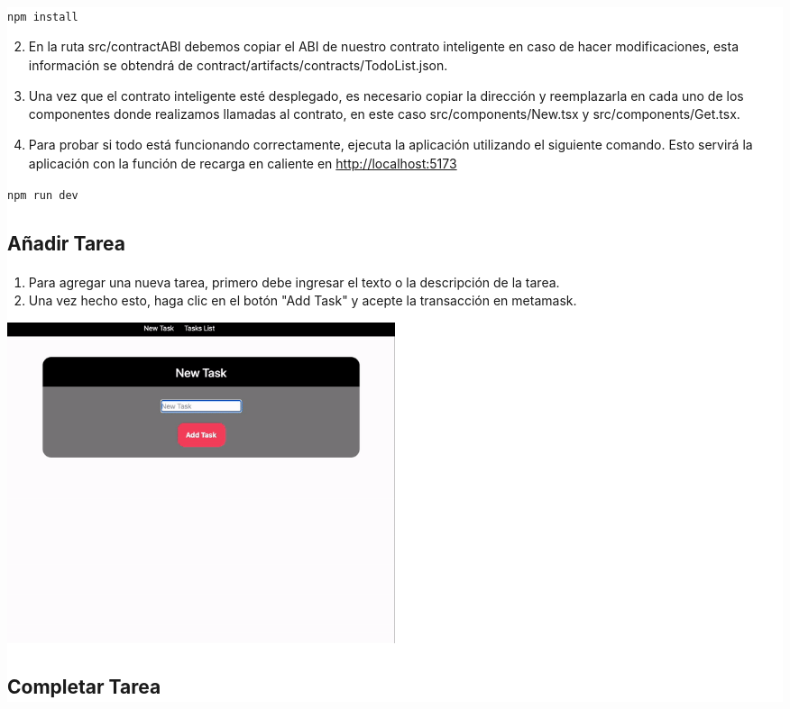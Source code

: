 ```bash
npm install
```

2. En la ruta src/contractABI debemos copiar el ABI de nuestro contrato inteligente en caso de hacer modificaciones, esta información se obtendrá de contract/artifacts/contracts/TodoList.json.

3. Una vez que el contrato inteligente esté desplegado, es necesario copiar la dirección y reemplazarla en cada uno de los componentes donde realizamos llamadas al contrato, en este caso src/components/New.tsx y src/components/Get.tsx.

4. Para probar si todo está funcionando correctamente, ejecuta la aplicación utilizando el siguiente comando. Esto servirá la aplicación con la función de recarga en caliente en [http://localhost:5173](http://localhost:5173/)

```bash
npm run dev
```

## Añadir Tarea

 1. Para agregar una nueva tarea, primero debe ingresar el texto o la descripción de la tarea.
 2. Una vez hecho esto, haga clic en el botón "Add Task" y acepte la transacción en metamask.

<img src="https://github.com/open-web-academy/ToDoList-Tutorial-CORE/blob/master/src/public/NewTask.gif?raw=true" width="50%">

## Completar Tarea
